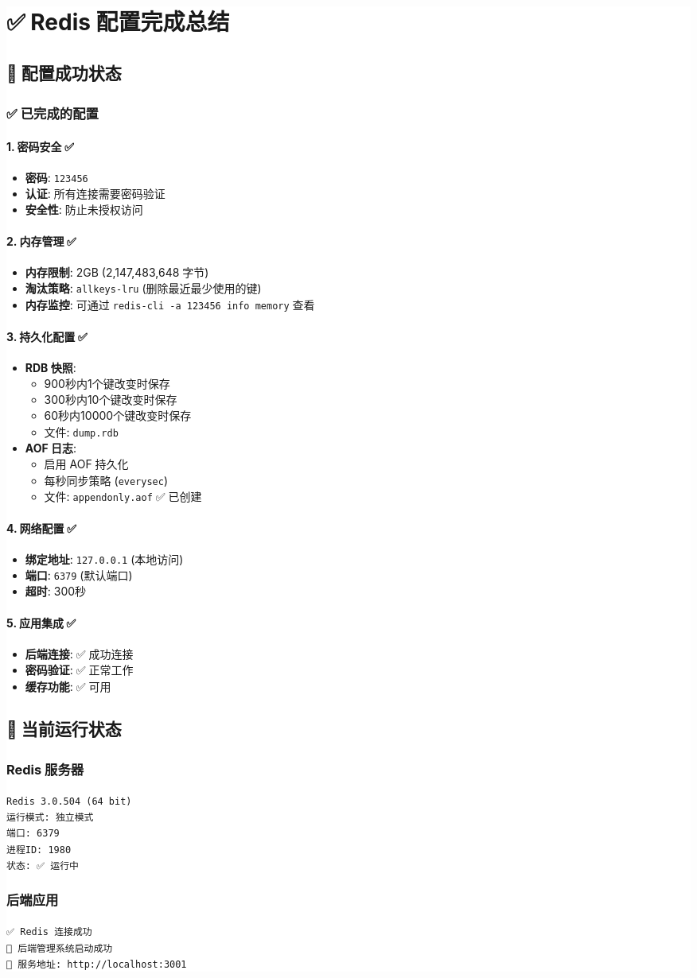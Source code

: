 # ✅ Redis 配置完成总结

## 🎉 配置成功状态

### ✅ **已完成的配置**

#### **1. 密码安全** ✅
- **密码**: `123456`
- **认证**: 所有连接需要密码验证
- **安全性**: 防止未授权访问

#### **2. 内存管理** ✅
- **内存限制**: 2GB (2,147,483,648 字节)
- **淘汰策略**: `allkeys-lru` (删除最近最少使用的键)
- **内存监控**: 可通过 `redis-cli -a 123456 info memory` 查看

#### **3. 持久化配置** ✅
- **RDB 快照**: 
  - 900秒内1个键改变时保存
  - 300秒内10个键改变时保存
  - 60秒内10000个键改变时保存
  - 文件: `dump.rdb`
- **AOF 日志**: 
  - 启用 AOF 持久化
  - 每秒同步策略 (`everysec`)
  - 文件: `appendonly.aof` ✅ 已创建

#### **4. 网络配置** ✅
- **绑定地址**: `127.0.0.1` (本地访问)
- **端口**: `6379` (默认端口)
- **超时**: 300秒

#### **5. 应用集成** ✅
- **后端连接**: ✅ 成功连接
- **密码验证**: ✅ 正常工作
- **缓存功能**: ✅ 可用

## 🔧 **当前运行状态**

### **Redis 服务器**
```
Redis 3.0.504 (64 bit)
运行模式: 独立模式
端口: 6379
进程ID: 1980
状态: ✅ 运行中
```

### **后端应用**
```
✅ Redis 连接成功
🚀 后端管理系统启动成功
📍 服务地址: http://localhost:3001
```
